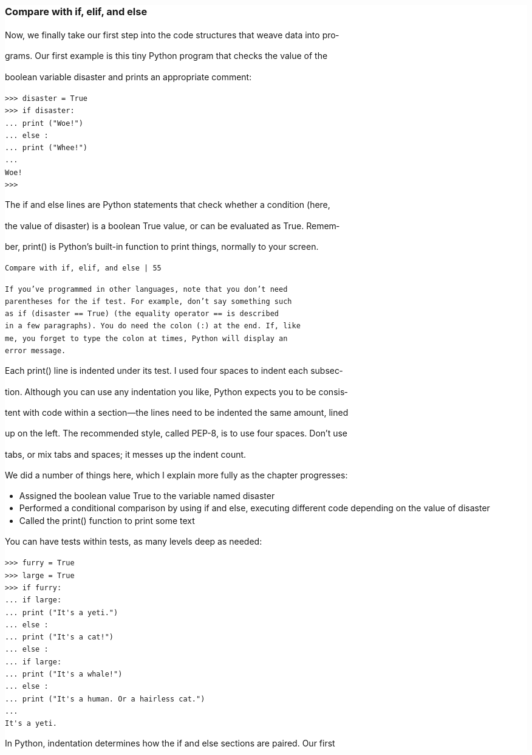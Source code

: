 ### Compare with if, elif, and else

Now, we finally take our first step into the code structures that weave data into pro‐

grams. Our first example is this tiny Python program that checks the value of the

boolean variable disaster and prints an appropriate comment:

```
>>> disaster = True
>>> if disaster:
... print ("Woe!")
... else :
... print ("Whee!")
...
Woe!
>>>
```
The if and else lines are Python statements that check whether a condition (here,

the value of disaster) is a boolean True value, or can be evaluated as True. Remem‐

ber, print() is Python’s built-in function to print things, normally to your screen.

```
Compare with if, elif, and else | 55
```

```
If you’ve programmed in other languages, note that you don’t need
parentheses for the if test. For example, don’t say something such
as if (disaster == True) (the equality operator == is described
in a few paragraphs). You do need the colon (:) at the end. If, like
me, you forget to type the colon at times, Python will display an
error message.
```
Each print() line is indented under its test. I used four spaces to indent each subsec‐

tion. Although you can use any indentation you like, Python expects you to be consis‐

tent with code within a section—the lines need to be indented the same amount, lined

up on the left. The recommended style, called PEP-8, is to use four spaces. Don’t use

tabs, or mix tabs and spaces; it messes up the indent count.

We did a number of things here, which I explain more fully as the chapter progresses:

- Assigned the boolean value True to the variable named disaster
- Performed a conditional comparison by using if and else, executing different
    code depending on the value of disaster
- Called the print() function to print some text

You can have tests within tests, as many levels deep as needed:

```
>>> furry = True
>>> large = True
>>> if furry:
... if large:
... print ("It's a yeti.")
... else :
... print ("It's a cat!")
... else :
... if large:
... print ("It's a whale!")
... else :
... print ("It's a human. Or a hairless cat.")
...
It's a yeti.
```
In Python, indentation determines how the if and else sections are paired. Our first